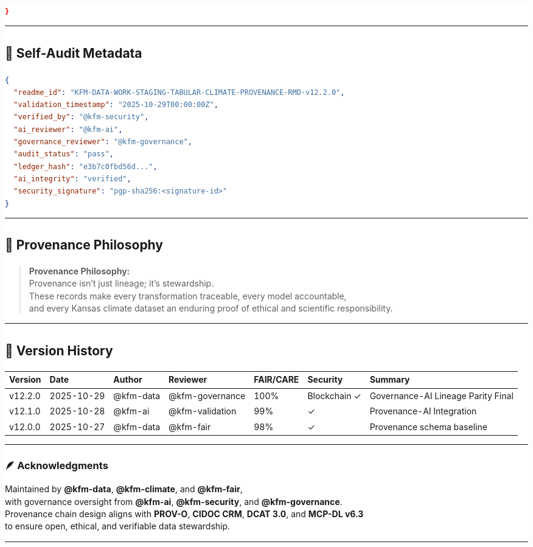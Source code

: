 ```json
}
```

---

## 🧩 Self-Audit Metadata

```json
{
  "readme_id": "KFM-DATA-WORK-STAGING-TABULAR-CLIMATE-PROVENANCE-RMD-v12.2.0",
  "validation_timestamp": "2025-10-29T00:00:00Z",
  "verified_by": "@kfm-security",
  "ai_reviewer": "@kfm-ai",
  "governance_reviewer": "@kfm-governance",
  "audit_status": "pass",
  "ledger_hash": "e3b7c0fbd56d...",
  "ai_integrity": "verified",
  "security_signature": "pgp-sha256:<signature-id>"
}
```

---

## 🧠 Provenance Philosophy

> **Provenance Philosophy:**  
> Provenance isn’t just lineage; it’s stewardship.  
> These records make every transformation traceable, every model accountable,  
> and every Kansas climate dataset an enduring proof of ethical and scientific responsibility.

---

## 🧾 Version History

| Version | Date | Author | Reviewer | FAIR/CARE | Security | Summary |
|:--|:--|:--|:--|:--|:--|:--|
| v12.2.0 | 2025-10-29 | @kfm-data | @kfm-governance | 100% | Blockchain ✓ | Governance-AI Lineage Parity Final |
| v12.1.0 | 2025-10-28 | @kfm-ai | @kfm-validation | 99% | ✓ | Provenance-AI Integration |
| v12.0.0 | 2025-10-27 | @kfm-data | @kfm-fair | 98% | ✓ | Provenance schema baseline |

---

### 🪶 Acknowledgments

Maintained by **@kfm-data**, **@kfm-climate**, and **@kfm-fair**,  
with governance oversight from **@kfm-ai**, **@kfm-security**, and **@kfm-governance**.  
Provenance chain design aligns with **PROV-O**, **CIDOC CRM**, **DCAT 3.0**, and **MCP-DL v6.3**  
to ensure open, ethical, and verifiable data stewardship.

---

